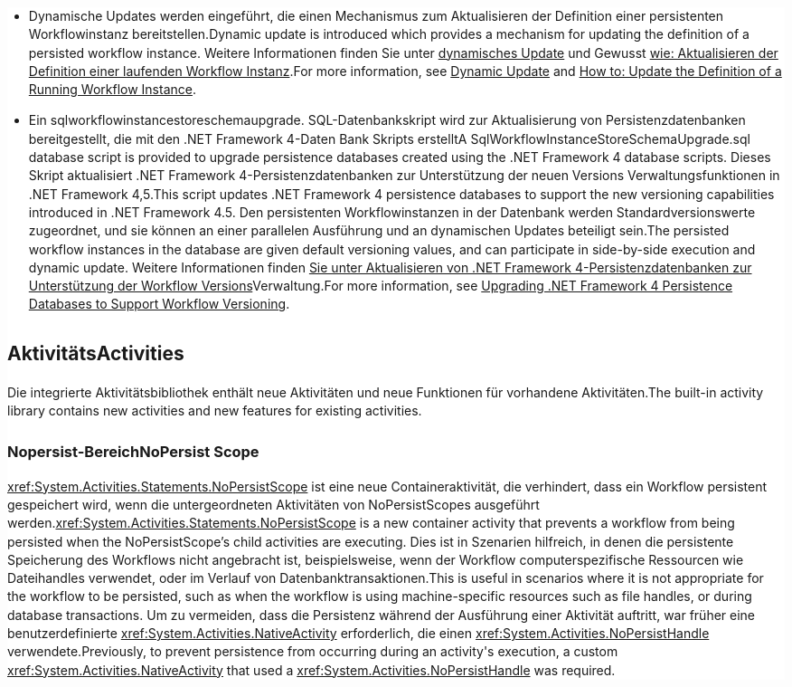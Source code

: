 - <span data-ttu-id="3b88f-123">Dynamische Updates werden eingeführt, die einen Mechanismus zum Aktualisieren der Definition einer persistenten Workflowinstanz bereitstellen.</span><span class="sxs-lookup"><span data-stu-id="3b88f-123">Dynamic update is introduced which provides a mechanism for updating the definition of a persisted workflow instance.</span></span> <span data-ttu-id="3b88f-124">Weitere Informationen finden Sie unter [dynamisches Update](dynamic-update.md) und Gewusst [wie: Aktualisieren der Definition einer laufenden Workflow Instanz](how-to-update-the-definition-of-a-running-workflow-instance.md).</span><span class="sxs-lookup"><span data-stu-id="3b88f-124">For more information, see [Dynamic Update](dynamic-update.md) and [How to: Update the Definition of a Running Workflow Instance](how-to-update-the-definition-of-a-running-workflow-instance.md).</span></span>

- <span data-ttu-id="3b88f-125">Ein sqlworkflowinstancestoreschemaupgrade. SQL-Datenbankskript wird zur Aktualisierung von Persistenzdatenbanken bereitgestellt, die mit den .NET Framework 4-Daten Bank Skripts erstellt</span><span class="sxs-lookup"><span data-stu-id="3b88f-125">A SqlWorkflowInstanceStoreSchemaUpgrade.sql database script is provided to upgrade persistence databases created using the .NET Framework 4 database scripts.</span></span> <span data-ttu-id="3b88f-126">Dieses Skript aktualisiert .NET Framework 4-Persistenzdatenbanken zur Unterstützung der neuen Versions Verwaltungsfunktionen in .NET Framework 4,5.</span><span class="sxs-lookup"><span data-stu-id="3b88f-126">This script updates .NET Framework 4 persistence databases to support the new versioning capabilities introduced in .NET Framework 4.5.</span></span> <span data-ttu-id="3b88f-127">Den persistenten Workflowinstanzen in der Datenbank werden Standardversionswerte zugeordnet, und sie können an einer parallelen Ausführung und an dynamischen Updates beteiligt sein.</span><span class="sxs-lookup"><span data-stu-id="3b88f-127">The persisted workflow instances in the database are given default versioning values, and can participate in side-by-side execution and dynamic update.</span></span> <span data-ttu-id="3b88f-128">Weitere Informationen finden [Sie unter Aktualisieren von .NET Framework 4-Persistenzdatenbanken zur Unterstützung der Workflow Versions](using-workflowidentity-and-versioning.md#UpdatingWF4PersistenceDatabases)Verwaltung.</span><span class="sxs-lookup"><span data-stu-id="3b88f-128">For more information, see [Upgrading .NET Framework 4 Persistence Databases to Support Workflow Versioning](using-workflowidentity-and-versioning.md#UpdatingWF4PersistenceDatabases).</span></span>

## <a name="activities"></a><a name="BKMK_NewActivities"></a> <span data-ttu-id="3b88f-129">Aktivitäts</span><span class="sxs-lookup"><span data-stu-id="3b88f-129">Activities</span></span>

<span data-ttu-id="3b88f-130">Die integrierte Aktivitätsbibliothek enthält neue Aktivitäten und neue Funktionen für vorhandene Aktivitäten.</span><span class="sxs-lookup"><span data-stu-id="3b88f-130">The built-in activity library contains new activities and new features for existing activities.</span></span>

### <a name="nopersist-scope"></a><a name="BKMK_NoPersistScope"></a> <span data-ttu-id="3b88f-131">Nopersist-Bereich</span><span class="sxs-lookup"><span data-stu-id="3b88f-131">NoPersist Scope</span></span>

<span data-ttu-id="3b88f-132"><xref:System.Activities.Statements.NoPersistScope> ist eine neue Containeraktivität, die verhindert, dass ein Workflow persistent gespeichert wird, wenn die untergeordneten Aktivitäten von NoPersistScopes ausgeführt werden.</span><span class="sxs-lookup"><span data-stu-id="3b88f-132"><xref:System.Activities.Statements.NoPersistScope> is a new container activity that prevents a workflow from being persisted when the NoPersistScope’s child activities are executing.</span></span> <span data-ttu-id="3b88f-133">Dies ist in Szenarien hilfreich, in denen die persistente Speicherung des Workflows nicht angebracht ist, beispielsweise, wenn der Workflow computerspezifische Ressourcen wie Dateihandles verwendet, oder im Verlauf von Datenbanktransaktionen.</span><span class="sxs-lookup"><span data-stu-id="3b88f-133">This is useful in scenarios where it is not appropriate for the workflow to be persisted, such as when the workflow is using machine-specific resources such as file handles, or during database transactions.</span></span> <span data-ttu-id="3b88f-134">Um zu vermeiden, dass die Persistenz während der Ausführung einer Aktivität auftritt, war früher eine benutzerdefinierte <xref:System.Activities.NativeActivity> erforderlich, die einen <xref:System.Activities.NoPersistHandle> verwendete.</span><span class="sxs-lookup"><span data-stu-id="3b88f-134">Previously, to prevent persistence from occurring during an activity's execution, a custom <xref:System.Activities.NativeActivity> that used a <xref:System.Activities.NoPersistHandle> was required.</span></span>
